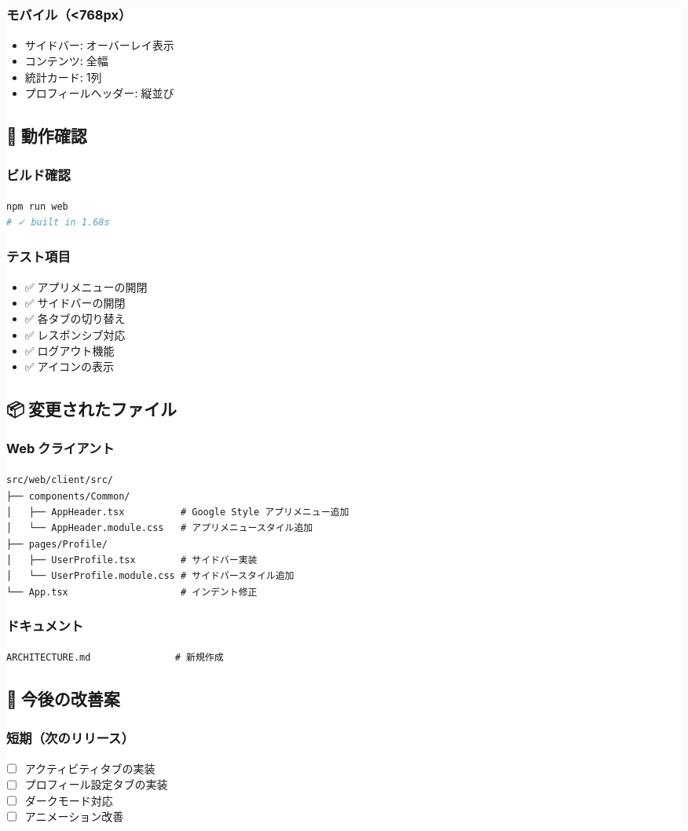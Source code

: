 ### モバイル（<768px）
- サイドバー: オーバーレイ表示
- コンテンツ: 全幅
- 統計カード: 1列
- プロフィールヘッダー: 縦並び

## 🚀 動作確認

### ビルド確認
```bash
npm run web
# ✓ built in 1.68s
```

### テスト項目
- ✅ アプリメニューの開閉
- ✅ サイドバーの開閉
- ✅ 各タブの切り替え
- ✅ レスポンシブ対応
- ✅ ログアウト機能
- ✅ アイコンの表示

## 📦 変更されたファイル

### Web クライアント
```
src/web/client/src/
├── components/Common/
│   ├── AppHeader.tsx          # Google Style アプリメニュー追加
│   └── AppHeader.module.css   # アプリメニュースタイル追加
├── pages/Profile/
│   ├── UserProfile.tsx        # サイドバー実装
│   └── UserProfile.module.css # サイドバースタイル追加
└── App.tsx                    # インデント修正
```

### ドキュメント
```
ARCHITECTURE.md               # 新規作成
```

## 🎯 今後の改善案

### 短期（次のリリース）
- [ ] アクティビティタブの実装
- [ ] プロフィール設定タブの実装
- [ ] ダークモード対応
- [ ] アニメーション改善
